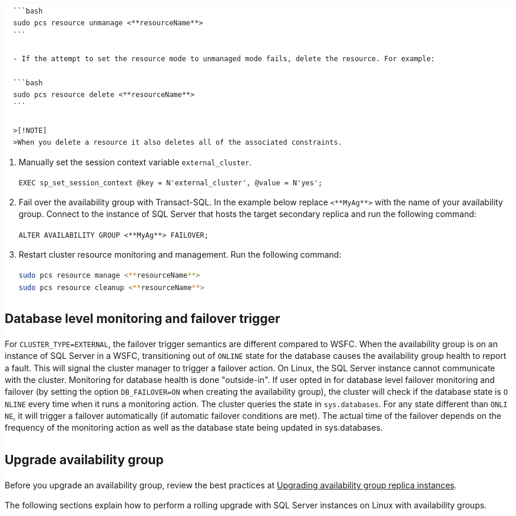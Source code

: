       ```bash
      sudo pcs resource unmanage <**resourceName**>
      ```

      - If the attempt to set the resource mode to unmanaged mode fails, delete the resource. For example:

      ```bash
      sudo pcs resource delete <**resourceName**>
      ```

      >[!NOTE]
      >When you delete a resource it also deletes all of the associated constraints. 

1. Manually set the session context variable `external_cluster`.

   ```Transact-SQL
   EXEC sp_set_session_context @key = N'external_cluster', @value = N'yes';
   ```

1. Fail over the availability group with Transact-SQL. In the example below replace `<**MyAg**>` with the name of your availability group. Connect to the instance of SQL Server that hosts the target secondary replica and run the following command:

   ```Transact-SQL
   ALTER AVAILABILITY GROUP <**MyAg**> FAILOVER;
   ```

1. Restart cluster resource monitoring and management. Run the following command:

   ```bash
   sudo pcs resource manage <**resourceName**>
   sudo pcs resource cleanup <**resourceName**>
   ```

## Database level monitoring and failover trigger

For `CLUSTER_TYPE=EXTERNAL`, the  failover trigger semantics are different compared to WSFC. When the availability group is on an instance of SQL Server in a WSFC, transitioning out of `ONLINE` state for the database causes the availability group health to report a fault. This will signal the cluster manager to trigger a failover action. On Linux, the SQL Server instance cannot communicate with the cluster. Monitoring for database health is done "outside-in". If user opted in for database level failover monitoring and failover (by setting the option `DB_FAILOVER=ON` when creating the availability group), the cluster will check if the database state is `ONLINE` every time when it runs a monitoring action. The cluster queries the state in `sys.databases`. For any state different than `ONLINE`, it will trigger a failover automatically (if automatic failover conditions are met). The actual time of the failover depends on the frequency of the monitoring action as well as the database state being updated in sys.databases.

## Upgrade availability group

Before you upgrade an availability group, review the best practices at [Upgrading availability group replica instances](../database-engine/availability-groups/windows/upgrading-always-on-availability-group-replica-instances.md).

The following sections explain how to perform a rolling upgrade with SQL Server instances on Linux with availability groups. 
